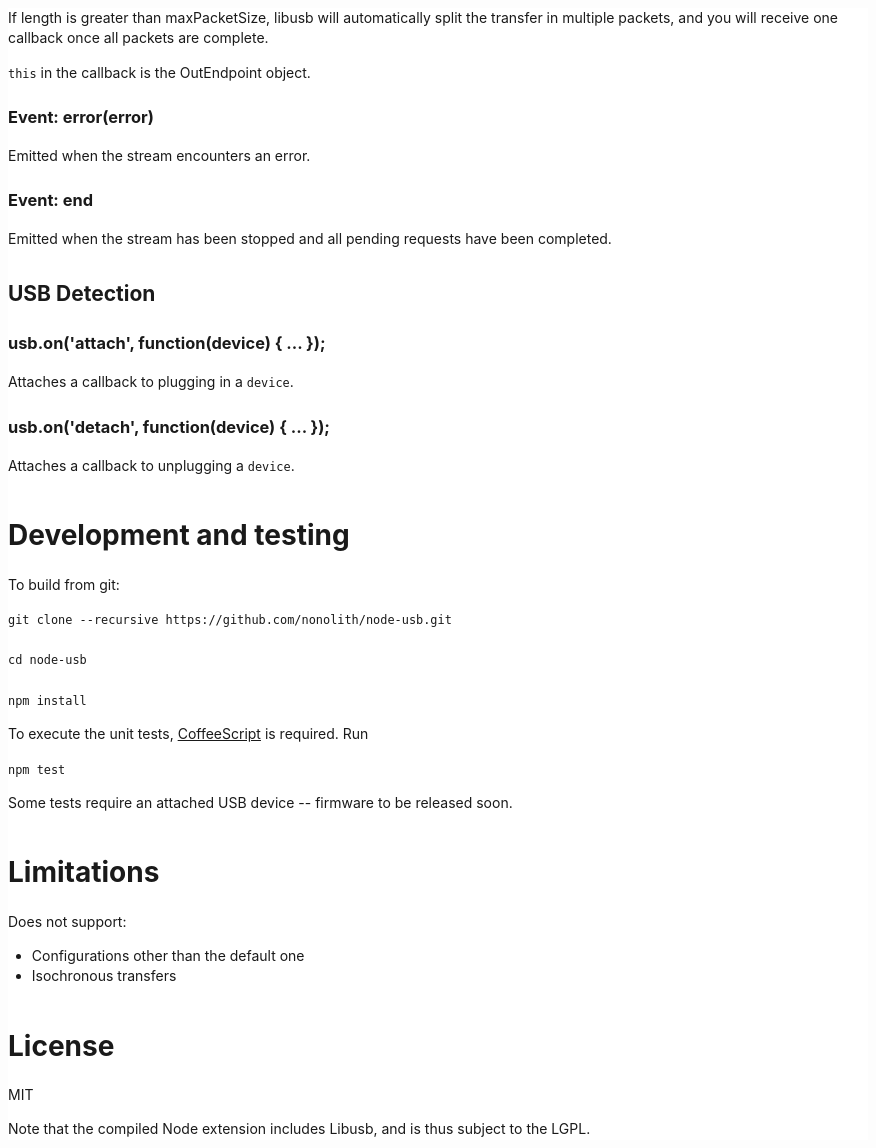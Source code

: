 If length is greater than maxPacketSize, libusb will automatically split the transfer in multiple packets, and you will receive one callback once all packets are complete.

`this` in the callback is the OutEndpoint object.

### Event: error(error)

Emitted when the stream encounters an error.

### Event: end

Emitted when the stream has been stopped and all pending requests have been completed.

## USB Detection

### usb.on('attach', function(device) { ... });

Attaches a callback to plugging in a `device`.

### usb.on('detach', function(device) { ... });

Attaches a callback to unplugging a `device`.

# Development and testing

To build from git:

	git clone --recursive https://github.com/nonolith/node-usb.git

	cd node-usb

	npm install

To execute the unit tests, [CoffeeScript](http://coffeescript.org) is required. Run

	npm test

Some tests require an attached USB device -- firmware to be released soon.

# Limitations

Does not support:

- Configurations other than the default one
- Isochronous transfers

# License

MIT

Note that the compiled Node extension includes Libusb, and is thus subject to the LGPL.
